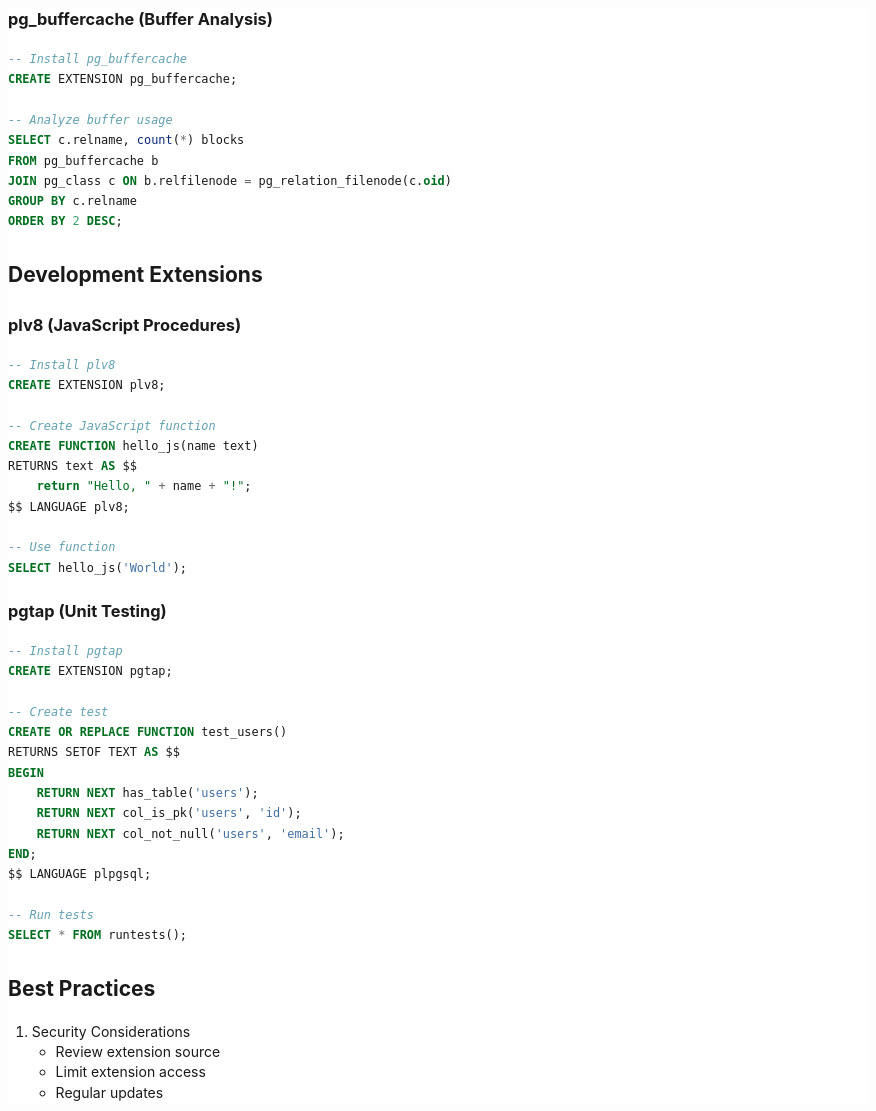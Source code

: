 ### pg_buffercache (Buffer Analysis)
```sql
-- Install pg_buffercache
CREATE EXTENSION pg_buffercache;

-- Analyze buffer usage
SELECT c.relname, count(*) blocks
FROM pg_buffercache b
JOIN pg_class c ON b.relfilenode = pg_relation_filenode(c.oid)
GROUP BY c.relname
ORDER BY 2 DESC;
```

## Development Extensions
### plv8 (JavaScript Procedures)
```sql
-- Install plv8
CREATE EXTENSION plv8;

-- Create JavaScript function
CREATE FUNCTION hello_js(name text)
RETURNS text AS $$
    return "Hello, " + name + "!";
$$ LANGUAGE plv8;

-- Use function
SELECT hello_js('World');
```

### pgtap (Unit Testing)
```sql
-- Install pgtap
CREATE EXTENSION pgtap;

-- Create test
CREATE OR REPLACE FUNCTION test_users()
RETURNS SETOF TEXT AS $$
BEGIN
    RETURN NEXT has_table('users');
    RETURN NEXT col_is_pk('users', 'id');
    RETURN NEXT col_not_null('users', 'email');
END;
$$ LANGUAGE plpgsql;

-- Run tests
SELECT * FROM runtests();
```

## Best Practices
1. Security Considerations
   - Review extension source
   - Limit extension access
   - Regular updates

